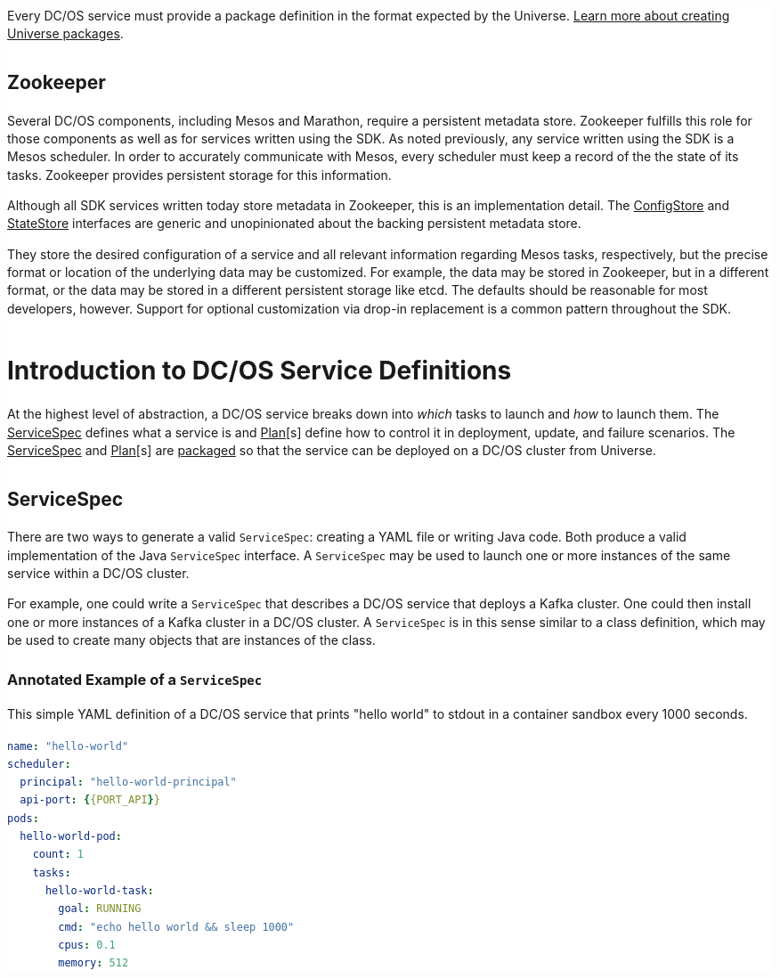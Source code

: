 Every DC/OS service must provide a package definition in the format expected by the Universe. [Learn more about creating Universe packages](https://github.com/mesosphere/universe).

## Zookeeper

Several DC/OS components, including Mesos and Marathon, require a persistent metadata store. Zookeeper fulfills this role for those components as well as for services written using the SDK. As noted previously, any service written using the SDK is a Mesos scheduler. In order to accurately communicate with Mesos, every scheduler must keep a record of the the state of its tasks. Zookeeper provides persistent storage for this information.

Although all SDK services written today store metadata in Zookeeper, this is an implementation detail. The [ConfigStore](https://github.com/mesosphere/dcos-commons/blob/master/sdk/scheduler/src/main/java/com/mesosphere/sdk/config/ConfigStore.java) and [StateStore](https://github.com/mesosphere/dcos-commons/blob/master/sdk/scheduler/src/main/java/com/mesosphere/sdk/state/StateStore.java) interfaces are generic and unopinionated about the backing persistent metadata store. 

They store the desired configuration of a service and all relevant information regarding Mesos tasks, respectively, but the precise format or location of the underlying data may be customized.  For example, the data may be stored in Zookeeper, but in a different format, or the data may be stored in a different persistent storage like etcd.  The defaults should be reasonable for most developers, however. Support for optional customization via drop-in replacement is a common pattern throughout the SDK.

# Introduction to DC/OS Service Definitions

At the highest level of abstraction, a DC/OS service breaks down into *which* tasks to launch and *how* to launch them. The [ServiceSpec](https://github.com/mesosphere/dcos-commons/blob/master/sdk/scheduler/src/main/java/com/mesosphere/sdk/specification/ServiceSpec.java) defines what a service is and [Plan](#plans)[s] define how to control it in deployment, update, and failure scenarios. The [ServiceSpec](https://github.com/mesosphere/dcos-commons/blob/master/sdk/scheduler/src/main/java/com/mesosphere/sdk/specification/ServiceSpec.java) and [Plan](#plans)[s] are [packaged](#packaging) so that the service can be deployed on a DC/OS cluster from Universe.

<a name="service-spec"></a>
## ServiceSpec

There are two ways to generate a valid `ServiceSpec`: creating a YAML file or writing Java code. Both produce a valid implementation of the Java `ServiceSpec` interface.  A `ServiceSpec` may be used to launch one or more instances of the same service within a DC/OS cluster.

For example, one could write a `ServiceSpec` that describes a DC/OS service that deploys a Kafka cluster. One could then install one or more instances of a Kafka cluster in a DC/OS cluster. A `ServiceSpec` is in this sense similar to a class definition, which may be used to create many objects that are instances of the class.

### Annotated Example of a `ServiceSpec`

This simple YAML definition of a DC/OS service that prints "hello world" to stdout in a container sandbox every 1000 seconds.

```yaml
name: "hello-world"
scheduler:
  principal: "hello-world-principal"
  api-port: {{PORT_API}}
pods:
  hello-world-pod:
    count: 1
    tasks:
      hello-world-task:
        goal: RUNNING
        cmd: "echo hello world && sleep 1000"
        cpus: 0.1
        memory: 512
```